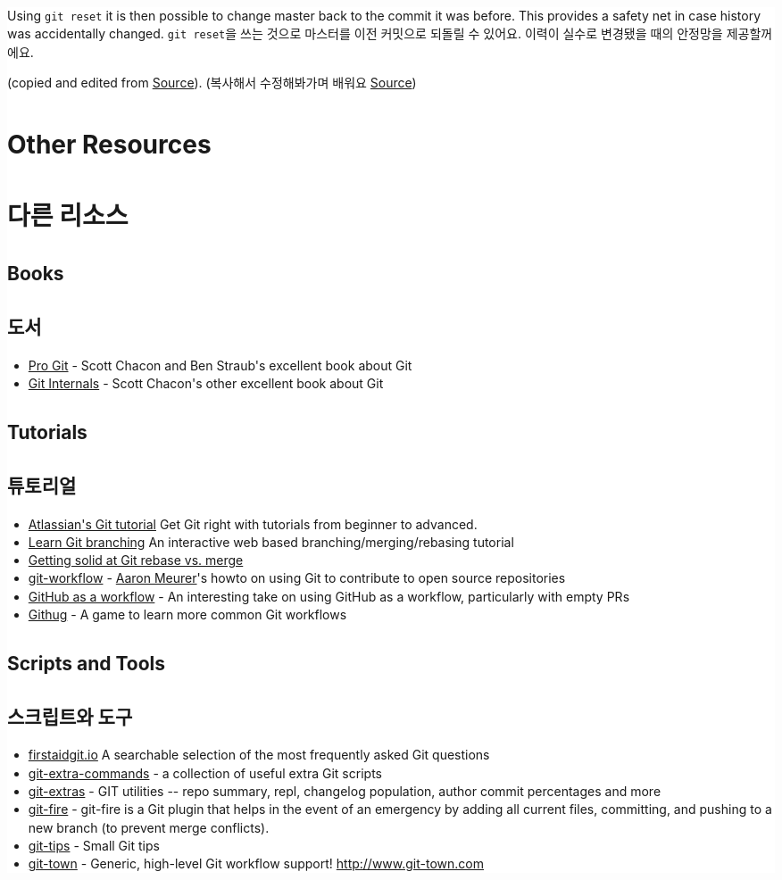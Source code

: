 Using `git reset` it is then possible to change master back to the commit it was before. 
This provides a safety net in case history was accidentally changed.
`git reset`을 쓰는 것으로 마스터를 이전 커밋으로 되돌릴 수 있어요.
이력이 실수로 변경됐을 때의 안정망을 제공할꺼에요.  

(copied and edited from [Source](https://www.atlassian.com/git/tutorials/rewriting-history/git-reflog)).
(복사해서 수정해봐가며 배워요 [Source](https://www.atlassian.com/git/tutorials/rewriting-history/git-reflog))

# Other Resources
# 다른 리소스

## Books
## 도서

* [Pro Git](https://git-scm.com/book/en/v2) - Scott Chacon and Ben Straub's excellent book about Git
* [Git Internals](https://github.com/pluralsight/git-internals-pdf) - Scott Chacon's other excellent book about Git

## Tutorials
## 튜토리얼

* [Atlassian's Git tutorial](https://www.atlassian.com/git/tutorials) Get Git right with tutorials from beginner to advanced.
* [Learn Git branching](https://learngitbranching.js.org/) An interactive web based branching/merging/rebasing tutorial
* [Getting solid at Git rebase vs. merge](https://medium.com/@porteneuve/getting-solid-at-git-rebase-vs-merge-4fa1a48c53aa)
* [git-workflow](https://github.com/asmeurer/git-workflow) - [Aaron Meurer](https://github.com/asmeurer)'s howto on using Git to contribute to open source repositories
* [GitHub as a workflow](https://hugogiraudel.com/2015/08/13/github-as-a-workflow/) - An interesting take on using GitHub as a workflow, particularly with empty PRs
* [Githug](https://github.com/Gazler/githug) - A game to learn more common Git workflows

## Scripts and Tools
## 스크립트와 도구

* [firstaidgit.io](http://firstaidgit.io/) A searchable selection of the most frequently asked Git questions
* [git-extra-commands](https://github.com/unixorn/git-extra-commands) - a collection of useful extra Git scripts
* [git-extras](https://github.com/tj/git-extras) - GIT utilities -- repo summary, repl, changelog population, author commit percentages and more
* [git-fire](https://github.com/qw3rtman/git-fire) - git-fire is a Git plugin that helps in the event of an emergency by adding all current files, committing, and pushing to a new branch (to prevent merge conflicts).
* [git-tips](https://github.com/git-tips/tips) - Small Git tips
* [git-town](https://github.com/Originate/git-town) - Generic, high-level Git workflow support! http://www.git-town.com
